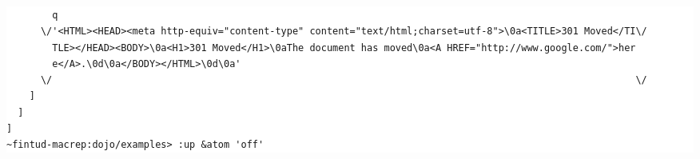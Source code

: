```
        q
      \/'<HTML><HEAD><meta http-equiv="content-type" content="text/html;charset=utf-8">\0a<TITLE>301 Moved</TI\/
        TLE></HEAD><BODY>\0a<H1>301 Moved</H1>\0aThe document has moved\0a<A HREF="http://www.google.com/">her
        e</A>.\0d\0a</BODY></HTML>\0d\0a'
      \/                                                                                                      \/
    ]
  ]
]
~fintud-macrep:dojo/examples> :up &atom 'off'
```
